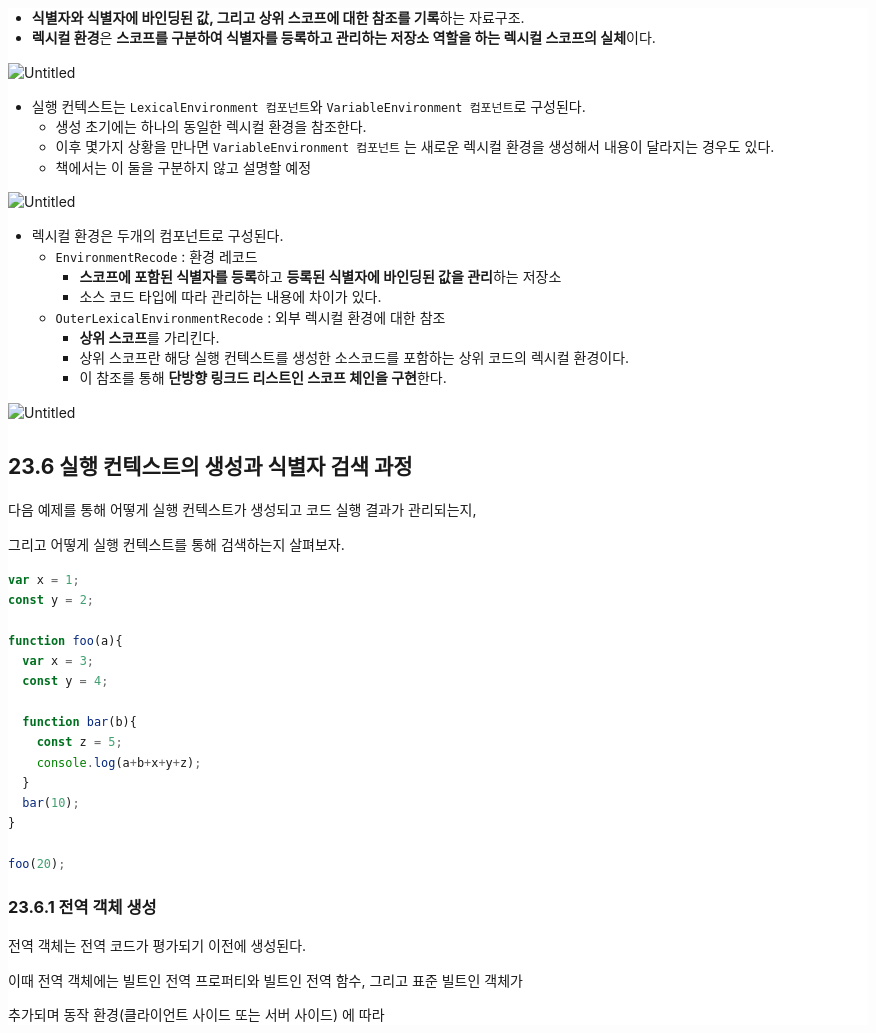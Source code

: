 - **식별자와 식별자에 바인딩된 값, 그리고 상위 스코프에 대한 참조를 기록**하는 자료구조.
- **렉시컬 환경**은 **스코프를 구분하여 식별자를 등록하고 관리하는 저장소 역할을 하는 렉시컬 스코프의 실체**이다.

![Untitled](https://prod-files-secure.s3.us-west-2.amazonaws.com/b19e4487-dfef-4395-9201-8b3dc303ca25/b23cae84-d6db-4ed3-a4a0-8c5fd6772f62/Untitled.png)

- 실행 컨텍스트는 `LexicalEnvironment 컴포넌트`와 `VariableEnvironment 컴포넌트`로 구성된다.
    - 생성 초기에는 하나의 동일한 렉시컬 환경을 참조한다.
    - 이후 몇가지 상황을 만나면 `VariableEnvironment 컴포넌트` 는 새로운 렉시컬 환경을 생성해서 내용이 달라지는  경우도 있다.
    - 책에서는 이 둘을 구분하지 않고 설명할 예정

![Untitled](https://prod-files-secure.s3.us-west-2.amazonaws.com/b19e4487-dfef-4395-9201-8b3dc303ca25/e2897adf-ade9-4fff-9085-a94546a5cb20/Untitled.png)

- 렉시컬 환경은 두개의 컴포넌트로 구성된다.
    - `EnvironmentRecode` : 환경 레코드
        - **스코프에 포함된 식별자를 등록**하고 **등록된 식별자에 바인딩된 값을 관리**하는 저장소
        - 소스 코드 타입에 따라 관리하는 내용에 차이가 있다.
    - `OuterLexicalEnvironmentRecode` : 외부 렉시컬 환경에 대한 참조
        - **상위 스코프**를 가리킨다.
        - 상위 스코프란 해당 실행 컨텍스트를 생성한 소스코드를 포함하는 상위 코드의 렉시컬 환경이다.
        - 이 참조를 통해 **단방향 링크드 리스트인 스코프 체인을 구현**한다.

![Untitled](https://prod-files-secure.s3.us-west-2.amazonaws.com/b19e4487-dfef-4395-9201-8b3dc303ca25/48bc364e-2072-48b2-9a4f-a42dd0cd0d41/Untitled.png)

## 23.6  실행 컨텍스트의 생성과 식별자 검색 과정

다음 예제를 통해 어떻게 실행 컨텍스트가 생성되고 코드 실행 결과가 관리되는지,

그리고 어떻게 실행 컨텍스트를 통해 검색하는지 살펴보자.

```jsx
var x = 1;
const y = 2;

function foo(a){
  var x = 3;
  const y = 4;

  function bar(b){
    const z = 5;
    console.log(a+b+x+y+z);
  }
  bar(10);
}

foo(20);
```

### 23.6.1 전역 객체 생성

전역 객체는 전역 코드가 평가되기 이전에 생성된다.

이때 전역 객체에는 빌트인 전역 프로퍼티와 빌트인 전역 함수, 그리고 표준 빌트인 객체가

추가되며 동작 환경(클라이언트 사이드 또는 서버 사이드) 에 따라
